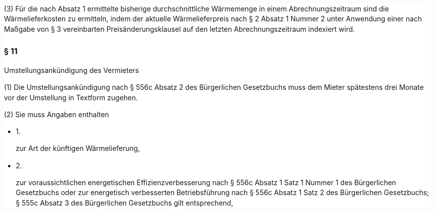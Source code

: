 </div>

<div class="jurAbsatz">

(3) Für die nach Absatz 1 ermittelte bisherige durchschnittliche
Wärmemenge in einem Abrechnungszeitraum sind die Wärmelieferkosten zu
ermitteln, indem der aktuelle Wärmelieferpreis nach § 2 Absatz 1 Nummer
2 unter Anwendung einer nach Maßgabe von § 3 vereinbarten
Preisänderungsklausel auf den letzten Abrechnungszeitraum indexiert
wird.

</div>

</div>

</div>

</div>

<span id="BJNR150900013BJNE001300000.html"></span>

### § 11  
Umstellungsankündigung des Vermieters

<div>

<div class="jnhtml">

<div>

<div class="jurAbsatz">

(1) Die Umstellungsankündigung nach § 556c Absatz 2 des Bürgerlichen
Gesetzbuchs muss dem Mieter spätestens drei Monate vor der Umstellung in
Textform zugehen.

</div>

<div class="jurAbsatz">

(2) Sie muss Angaben enthalten

  - 1\.
    
    <div>
    
    zur Art der künftigen Wärmelieferung,
    
    </div>

  - 2\.
    
    <div>
    
    zur voraussichtlichen energetischen Effizienzverbesserung nach §
    556c Absatz 1 Satz 1 Nummer 1 des Bürgerlichen Gesetzbuchs oder zur
    energetisch verbesserten Betriebsführung nach § 556c Absatz 1 Satz 2
    des Bürgerlichen Gesetzbuchs; § 555c Absatz 3 des Bürgerlichen
    Gesetzbuchs gilt entsprechend,
    
    </div>
